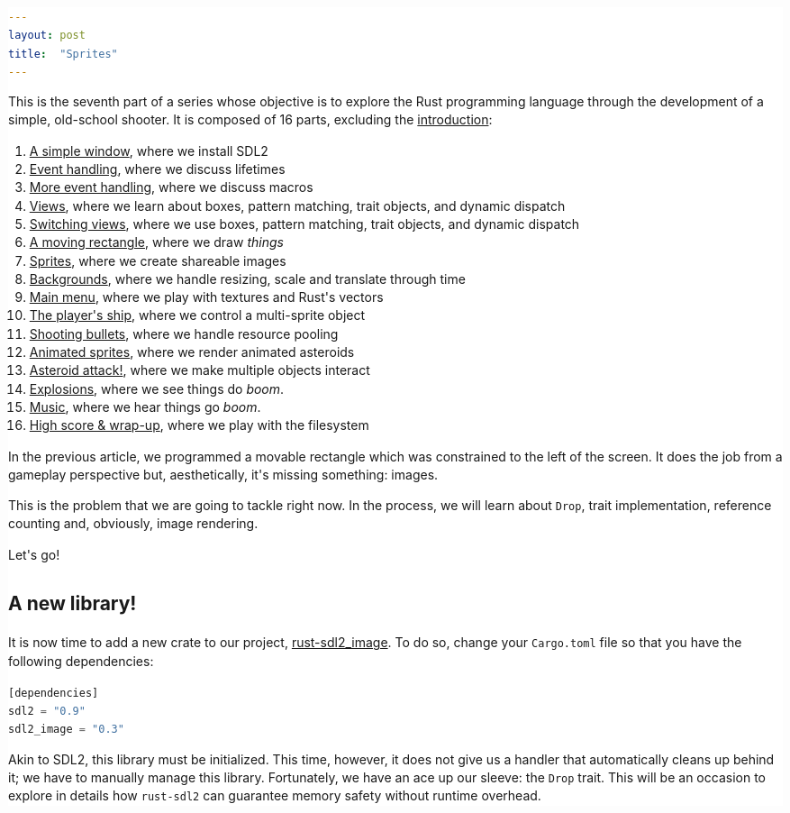 ```yaml
---
layout: post
title:  "Sprites"
---
```


This is the seventh part of a series whose objective is to explore the Rust
programming language through the development of a simple, old-school shooter.
It is composed of 16 parts, excluding the [introduction](/arcaders/arcaders-1-0/):

  1. [A simple window](/arcaders/arcaders-1-1/), where we install SDL2
  2. [Event handling](/arcaders/arcaders-1-2/), where we discuss lifetimes
  3. [More event handling](/arcaders/arcaders-1-3/), where we discuss macros
  4. [Views](/arcaders/arcaders-1-4/), where we learn about boxes, pattern matching, trait objects, and dynamic dispatch
  5. [Switching views](/arcaders/arcaders-1-5/), where we use boxes, pattern matching, trait objects, and dynamic dispatch
  6. [A moving rectangle](/arcaders/arcaders-1-6/), where we draw _things_
  7. [Sprites](/arcaders/arcaders-1-7/), where we create shareable images
  8. [Backgrounds](#), where we handle resizing, scale and translate through time
  9. [Main menu](#), where we play with textures and Rust's vectors
  10. [The player's ship](#), where we control a multi-sprite object
  11. [Shooting bullets](#), where we handle resource pooling
  12. [Animated sprites](#), where we render animated asteroids
  13. [Asteroid attack!](#), where we make multiple objects interact
  14. [Explosions](#), where we see things do _boom_.
  15. [Music](#), where we hear things go _boom_.
  16. [High score & wrap-up](#), where we play with the filesystem


In the previous article, we programmed a movable rectangle which was constrained
to the left of the screen. It does the job from a gameplay perspective but,
aesthetically, it's missing something: images.

This is the problem that we are going to tackle right now. In the process, we
will learn about `Drop`, trait implementation, reference counting and,
obviously, image rendering.

Let's go!


## A new library!

It is now time to add a new crate to our project,
[rust-sdl2_image](https://github.com/xsleonard/rust-sdl2_image). To do so,
change your `Cargo.toml` file so that you have the following dependencies:

```rust
[dependencies]
sdl2 = "0.9"
sdl2_image = "0.3"
```

Akin to SDL2, this library must be initialized. This time, however, it does not
give us a handler that automatically cleans up behind it; we have to manually
manage this library. Fortunately, we have an ace up our sleeve: the `Drop`
trait. This will be an occasion to explore in details how `rust-sdl2` can
guarantee memory safety without runtime overhead.
